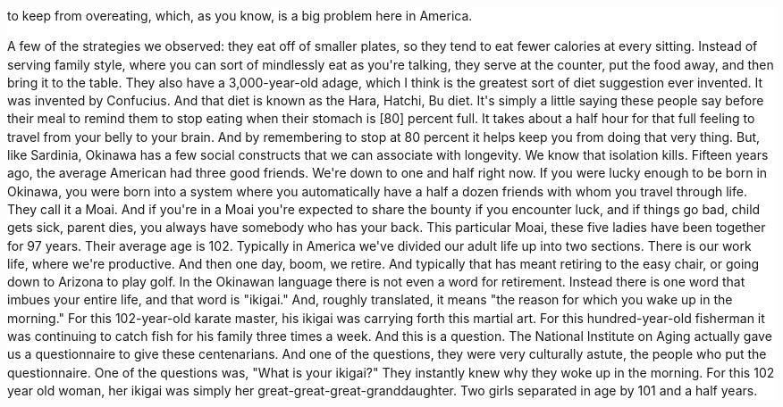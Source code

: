 to keep from overeating,
which, as you know, is a big problem here in America.

A few of the strategies we observed:
they eat off of smaller plates, so they tend to eat fewer calories at every sitting.
Instead of serving family style,
where you can sort of mindlessly eat as you&#39;re talking,
they serve at the counter, put the food away,
and then bring it to the table.
They also have a 3,000-year-old adage,
which I think is the greatest sort of diet suggestion ever invented.
It was invented by Confucius.
And that diet is known as the Hara, Hatchi, Bu diet.
It&#39;s simply a little saying these people say before their meal
to remind them to stop eating when their stomach is [80] percent full.
It takes about a half hour for that full feeling
to travel from your belly to your brain.
And by remembering to stop at 80 percent
it helps keep you from doing that very thing.
But, like Sardinia, Okinawa has a few social constructs
that we can associate with longevity.
We know that isolation kills.
Fifteen years ago, the average American had three good friends.
We&#39;re down to one and half right now.
If you were lucky enough to be born in Okinawa,
you were born into a system where you
automatically have a half a dozen friends
with whom you travel through life.
They call it a Moai. And if you&#39;re in a Moai
you&#39;re expected to share the bounty if you encounter luck,
and if things go bad,
child gets sick, parent dies,
you always have somebody who has your back.
This particular Moai, these five ladies
have been together for 97 years.
Their average age is 102.
Typically in America
we&#39;ve divided our adult life up into two sections.
There is our work life,
where we&#39;re productive.
And then one day, boom, we retire.
And typically that has meant
retiring to the easy chair,
or going down to Arizona to play golf.
In the Okinawan language there is not even
a word for retirement.
Instead there is one word
that imbues your entire life,
and that word is &quot;ikigai.&quot;
And, roughly translated, it means
&quot;the reason for which you wake up in the morning.&quot;
For this 102-year-old karate master,
his ikigai was carrying forth this martial art.
For this hundred-year-old fisherman
it was continuing to catch fish for his family three times a week.
And this is a question. The National Institute on Aging
actually gave us a questionnaire to give these centenarians.
And one of the questions, they were very culturally astute,
the people who put the questionnaire.
One of the questions was, &quot;What is your ikigai?&quot;
They instantly knew why they woke up in the morning.
For this 102 year old woman, her ikigai
was simply her great-great-great-granddaughter.
Two girls separated in age by 101 and a half years.